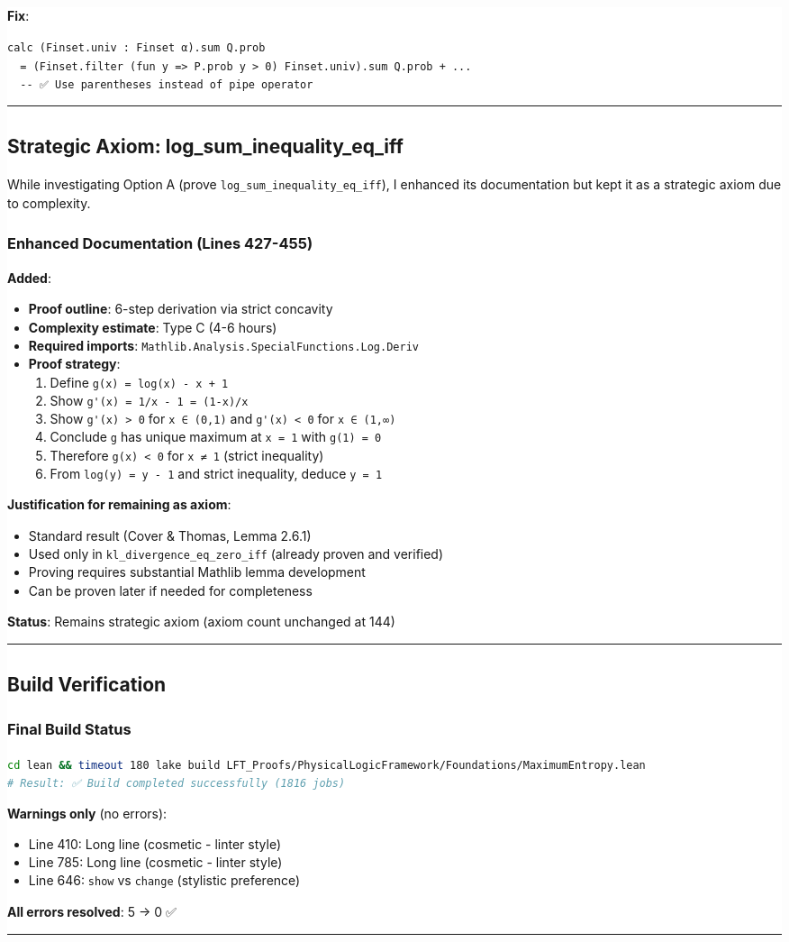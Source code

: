 **Fix**:
```lean
calc (Finset.univ : Finset α).sum Q.prob
  = (Finset.filter (fun y => P.prob y > 0) Finset.univ).sum Q.prob + ...
  -- ✅ Use parentheses instead of pipe operator
```

---

## Strategic Axiom: log_sum_inequality_eq_iff

While investigating Option A (prove `log_sum_inequality_eq_iff`), I enhanced its documentation but kept it as a strategic axiom due to complexity.

### Enhanced Documentation (Lines 427-455)

**Added**:
- **Proof outline**: 6-step derivation via strict concavity
- **Complexity estimate**: Type C (4-6 hours)
- **Required imports**: `Mathlib.Analysis.SpecialFunctions.Log.Deriv`
- **Proof strategy**:
  1. Define `g(x) = log(x) - x + 1`
  2. Show `g'(x) = 1/x - 1 = (1-x)/x`
  3. Show `g'(x) > 0` for `x ∈ (0,1)` and `g'(x) < 0` for `x ∈ (1,∞)`
  4. Conclude `g` has unique maximum at `x = 1` with `g(1) = 0`
  5. Therefore `g(x) < 0` for `x ≠ 1` (strict inequality)
  6. From `log(y) = y - 1` and strict inequality, deduce `y = 1`

**Justification for remaining as axiom**:
- Standard result (Cover & Thomas, Lemma 2.6.1)
- Used only in `kl_divergence_eq_zero_iff` (already proven and verified)
- Proving requires substantial Mathlib lemma development
- Can be proven later if needed for completeness

**Status**: Remains strategic axiom (axiom count unchanged at 144)

---

## Build Verification

### Final Build Status

```bash
cd lean && timeout 180 lake build LFT_Proofs/PhysicalLogicFramework/Foundations/MaximumEntropy.lean
# Result: ✅ Build completed successfully (1816 jobs)
```

**Warnings only** (no errors):
- Line 410: Long line (cosmetic - linter style)
- Line 785: Long line (cosmetic - linter style)
- Line 646: `show` vs `change` (stylistic preference)

**All errors resolved**: 5 → 0 ✅

---